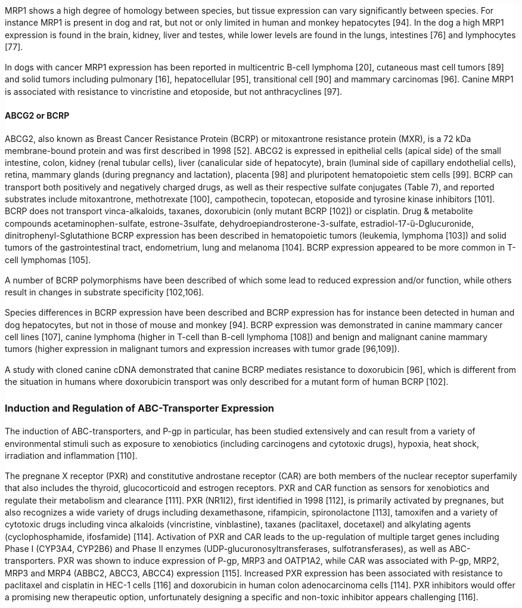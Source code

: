 MRP1 shows a high degree of homology between species, but tissue expression can vary significantly between species. For instance MRP1 is present in dog and rat, but not or only limited in human and monkey hepatocytes [94]. In the dog a high MRP1 expression is found in the brain, kidney, liver and testes, while lower levels are found in the lungs, intestines [76] and lymphocytes [77].

In dogs with cancer MRP1 expression has been reported in multicentric B-cell lymphoma [20], cutaneous mast cell tumors [89] and solid tumors including pulmonary [16], hepatocellular [95], transitional cell [90] and mammary carcinomas [96]. Canine MRP1 is associated with resistance to vincristine and etoposide, but not anthracyclines [97].


#### ABCG2 or BCRP

ABCG2, also known as Breast Cancer Resistance Protein (BCRP) or mitoxantrone resistance protein (MXR), is a 72 kDa membrane-bound protein and was first described in 1998 [52]. ABCG2 is expressed in epithelial cells (apical side) of the small intestine, colon, kidney (renal tubular cells), liver (canalicular side of hepatocyte), brain (luminal side of capillary endothelial cells), retina, mammary glands (during pregnancy and lactation), placenta [98] and pluripotent hematopoietic stem cells [99]. BCRP can transport both positively and negatively charged drugs, as well as their respective sulfate conjugates (Table 7), and reported substrates include mitoxantrone, methotrexate [100], campothecin, topotecan, etoposide and tyrosine kinase inhibitors [101]. BCRP does not transport vinca-alkaloids, taxanes, doxorubicin (only mutant BCRP [102]) or cisplatin. Drug & metabolite compounds acetaminophen-sulfate, estrone-3sulfate, dehydroepiandrosterone-3-sulfate, estradiol-17-ȕ-Dglucuronide, dinitrophenyl-Sglutathione BCRP expression has been described in hematopoietic tumors (leukemia, lymphoma [103]) and solid tumors of the gastrointestinal tract, endometrium, lung and melanoma [104]. BCRP expression appeared to be more common in T-cell lymphomas [105].

A number of BCRP polymorphisms have been described of which some lead to reduced expression and/or function, while others result in changes in substrate specificity [102,106].

Species differences in BCRP expression have been described and BCRP expression has for instance been detected in human and dog hepatocytes, but not in those of mouse and monkey [94]. BCRP expression was demonstrated in canine mammary cancer cell lines [107], canine lymphoma (higher in T-cell than B-cell lymphoma [108]) and benign and malignant canine mammary tumors (higher expression in malignant tumors and expression increases with tumor grade [96,109]).

A study with cloned canine cDNA demonstrated that canine BCRP mediates resistance to doxorubicin [96], which is different from the situation in humans where doxorubicin transport was only described for a mutant form of human BCRP [102].


### Induction and Regulation of ABC-Transporter Expression

The induction of ABC-transporters, and P-gp in particular, has been studied extensively and can result from a variety of environmental stimuli such as exposure to xenobiotics (including carcinogens and cytotoxic drugs), hypoxia, heat shock, irradiation and inflammation [110].

The pregnane X receptor (PXR) and constitutive androstane receptor (CAR) are both members of the nuclear receptor superfamily that also includes the thyroid, glucocorticoid and estrogen receptors. PXR and CAR function as sensors for xenobiotics and regulate their metabolism and clearance [111]. PXR (NR1I2), first identified in 1998 [112], is primarily activated by pregnanes, but also recognizes a wide variety of drugs including dexamethasone, rifampicin, spironolactone [113], tamoxifen and a variety of cytotoxic drugs including vinca alkaloids (vincristine, vinblastine), taxanes (paclitaxel, docetaxel) and alkylating agents (cyclophosphamide, ifosfamide) [114]. Activation of PXR and CAR leads to the up-regulation of multiple target genes including Phase I (CYP3A4, CYP2B6) and Phase II enzymes (UDP-glucuronosyltransferases, sulfotransferases), as well as ABC-transporters. PXR was shown to induce expression of P-gp, MRP3 and OATP1A2, while CAR was associated with P-gp, MRP2, MRP3 and MRP4 (ABBC2, ABCC3, ABCC4) expression [115]. Increased PXR expression has been associated with resistance to paclitaxel and cisplatin in HEC-1 cells [116] and doxorubicin in human colon adenocarcinoma cells [114]. PXR inhibitors would offer a promising new therapeutic option, unfortunately designing a specific and non-toxic inhibitor appears challenging [116].
